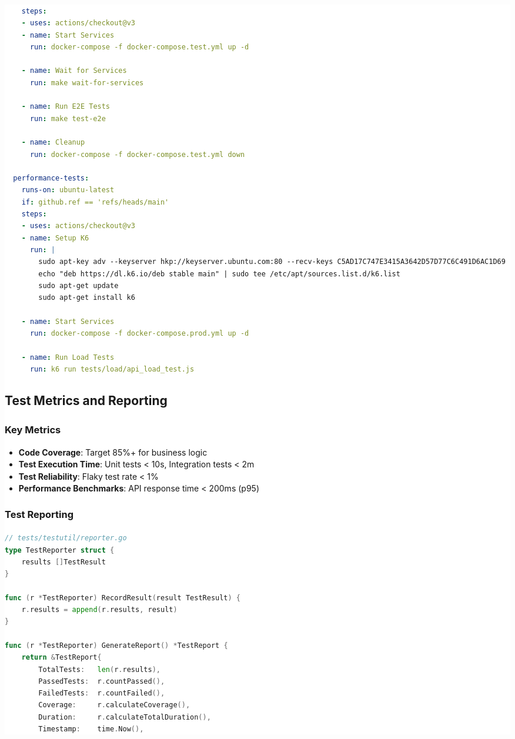 ```yaml
    steps:
    - uses: actions/checkout@v3
    - name: Start Services
      run: docker-compose -f docker-compose.test.yml up -d
    
    - name: Wait for Services
      run: make wait-for-services
    
    - name: Run E2E Tests
      run: make test-e2e
    
    - name: Cleanup
      run: docker-compose -f docker-compose.test.yml down

  performance-tests:
    runs-on: ubuntu-latest
    if: github.ref == 'refs/heads/main'
    steps:
    - uses: actions/checkout@v3
    - name: Setup K6
      run: |
        sudo apt-key adv --keyserver hkp://keyserver.ubuntu.com:80 --recv-keys C5AD17C747E3415A3642D57D77C6C491D6AC1D69
        echo "deb https://dl.k6.io/deb stable main" | sudo tee /etc/apt/sources.list.d/k6.list
        sudo apt-get update
        sudo apt-get install k6
    
    - name: Start Services
      run: docker-compose -f docker-compose.prod.yml up -d
    
    - name: Run Load Tests
      run: k6 run tests/load/api_load_test.js
```

## Test Metrics and Reporting

### Key Metrics
- **Code Coverage**: Target 85%+ for business logic
- **Test Execution Time**: Unit tests < 10s, Integration tests < 2m
- **Test Reliability**: Flaky test rate < 1%
- **Performance Benchmarks**: API response time < 200ms (p95)

### Test Reporting

```go
// tests/testutil/reporter.go
type TestReporter struct {
    results []TestResult
}

func (r *TestReporter) RecordResult(result TestResult) {
    r.results = append(r.results, result)
}

func (r *TestReporter) GenerateReport() *TestReport {
    return &TestReport{
        TotalTests:   len(r.results),
        PassedTests:  r.countPassed(),
        FailedTests:  r.countFailed(),
        Coverage:     r.calculateCoverage(),
        Duration:     r.calculateTotalDuration(),
        Timestamp:    time.Now(),
```